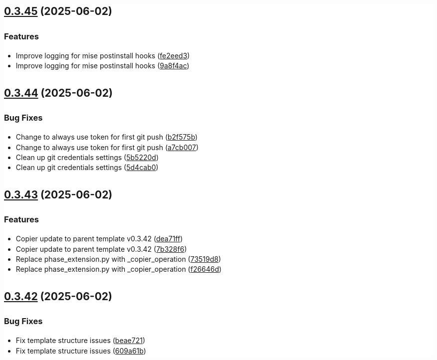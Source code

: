 ## [0.3.45](https://github.com/natescherer/postmodern-repo-copiertemplate/compare/v0.3.44...v0.3.45) (2025-06-02)


### Features

* Improve logging for mise postinstall hooks ([fe2eed3](https://github.com/natescherer/postmodern-repo-copiertemplate/commit/fe2eed344153fab4319b41ab5b6be465852662d2))
* Improve logging for mise postinstall hooks ([9a8f4ac](https://github.com/natescherer/postmodern-repo-copiertemplate/commit/9a8f4ac6f7e55d64c5f99e1b99c19aa5023fcf8c))

## [0.3.44](https://github.com/natescherer/postmodern-repo-copiertemplate/compare/v0.3.43...v0.3.44) (2025-06-02)


### Bug Fixes

* Change to always use token for first git push ([b2f575b](https://github.com/natescherer/postmodern-repo-copiertemplate/commit/b2f575b8b2c172721798b885582e47ada77ba71e))
* Change to always use token for first git push ([a7cb007](https://github.com/natescherer/postmodern-repo-copiertemplate/commit/a7cb007063a28b9e54e8c3f4c85924328e3488af))
* Clean up git credentials settings ([5b5220d](https://github.com/natescherer/postmodern-repo-copiertemplate/commit/5b5220d7899120ca4820ce8d0d20d0d7d09425ee))
* Clean up git credentials settings ([5d4cab0](https://github.com/natescherer/postmodern-repo-copiertemplate/commit/5d4cab02405b940ea4ff6bd7218e9f427e265996))

## [0.3.43](https://github.com/natescherer/postmodern-repo-copiertemplate/compare/v0.3.42...v0.3.43) (2025-06-02)


### Features

* Copier update to parent template v0.3.42 ([dea71ff](https://github.com/natescherer/postmodern-repo-copiertemplate/commit/dea71ffb6a05f053d663cd0a46141d0d9b03eda9))
* Copier update to parent template v0.3.42 ([7b328f6](https://github.com/natescherer/postmodern-repo-copiertemplate/commit/7b328f675d6f42d1c694f394cb54eb79c252f6ad))
* Replace phase_extension.py with _copier_operation ([73519d8](https://github.com/natescherer/postmodern-repo-copiertemplate/commit/73519d8c0d58a9d0548b5ced708d9c642189b316))
* Replace phase_extension.py with _copier_operation ([f26646d](https://github.com/natescherer/postmodern-repo-copiertemplate/commit/f26646d4654fd46e0ed6874de7542cc5e39927c6))

## [0.3.42](https://github.com/natescherer/postmodern-repo-copiertemplate/compare/v0.3.41...v0.3.42) (2025-06-02)


### Bug Fixes

* Fix template structure issues ([beae721](https://github.com/natescherer/postmodern-repo-copiertemplate/commit/beae72174637cd8207f81927bdbe350e73f599c5))
* Fix template structure issues ([609a61b](https://github.com/natescherer/postmodern-repo-copiertemplate/commit/609a61b28e9dbbdd91e0b092e8768cb85a2c31e9))
